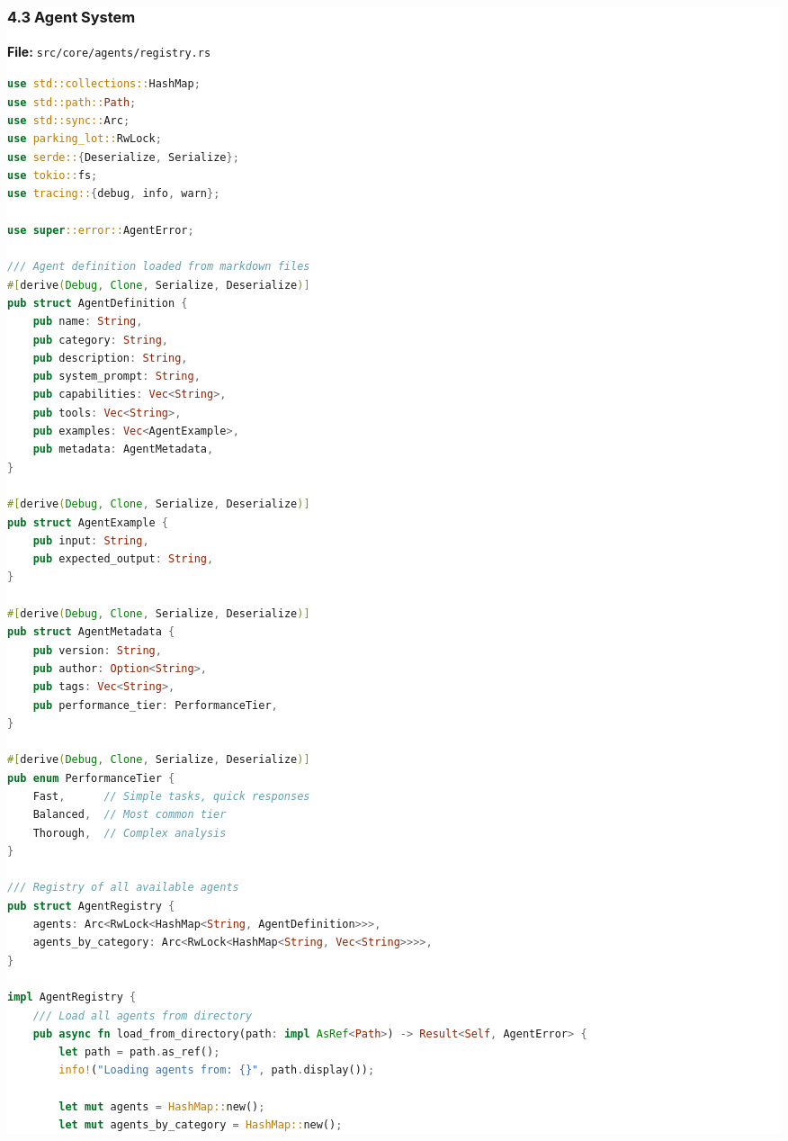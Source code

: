 ### 4.3 Agent System

**File:** `src/core/agents/registry.rs`

```rust
use std::collections::HashMap;
use std::path::Path;
use std::sync::Arc;
use parking_lot::RwLock;
use serde::{Deserialize, Serialize};
use tokio::fs;
use tracing::{debug, info, warn};

use super::error::AgentError;

/// Agent definition loaded from markdown files
#[derive(Debug, Clone, Serialize, Deserialize)]
pub struct AgentDefinition {
    pub name: String,
    pub category: String,
    pub description: String,
    pub system_prompt: String,
    pub capabilities: Vec<String>,
    pub tools: Vec<String>,
    pub examples: Vec<AgentExample>,
    pub metadata: AgentMetadata,
}

#[derive(Debug, Clone, Serialize, Deserialize)]
pub struct AgentExample {
    pub input: String,
    pub expected_output: String,
}

#[derive(Debug, Clone, Serialize, Deserialize)]
pub struct AgentMetadata {
    pub version: String,
    pub author: Option<String>,
    pub tags: Vec<String>,
    pub performance_tier: PerformanceTier,
}

#[derive(Debug, Clone, Serialize, Deserialize)]
pub enum PerformanceTier {
    Fast,      // Simple tasks, quick responses
    Balanced,  // Most common tier
    Thorough,  // Complex analysis
}

/// Registry of all available agents
pub struct AgentRegistry {
    agents: Arc<RwLock<HashMap<String, AgentDefinition>>>,
    agents_by_category: Arc<RwLock<HashMap<String, Vec<String>>>>,
}

impl AgentRegistry {
    /// Load all agents from directory
    pub async fn load_from_directory(path: impl AsRef<Path>) -> Result<Self, AgentError> {
        let path = path.as_ref();
        info!("Loading agents from: {}", path.display());

        let mut agents = HashMap::new();
        let mut agents_by_category = HashMap::new();

```